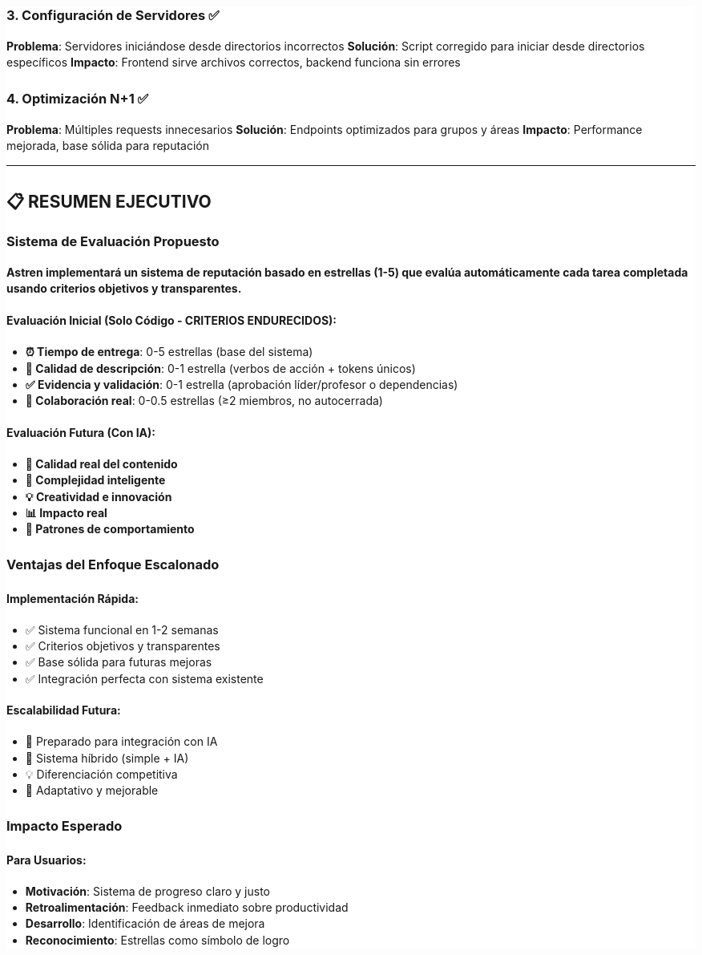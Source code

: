 ### **3. Configuración de Servidores** ✅
**Problema**: Servidores iniciándose desde directorios incorrectos
**Solución**: Script corregido para iniciar desde directorios específicos
**Impacto**: Frontend sirve archivos correctos, backend funciona sin errores

### **4. Optimización N+1** ✅
**Problema**: Múltiples requests innecesarios
**Solución**: Endpoints optimizados para grupos y áreas
**Impacto**: Performance mejorada, base sólida para reputación

---

## 📋 **RESUMEN EJECUTIVO**

### **Sistema de Evaluación Propuesto**

**Astren implementará un sistema de reputación basado en estrellas (1-5) que evalúa automáticamente cada tarea completada usando criterios objetivos y transparentes.**

#### **Evaluación Inicial (Solo Código - CRITERIOS ENDURECIDOS):**
- **⏰ Tiempo de entrega**: 0-5 estrellas (base del sistema)
- **📝 Calidad de descripción**: 0-1 estrella (verbos de acción + tokens únicos)
- **✅ Evidencia y validación**: 0-1 estrella (aprobación líder/profesor o dependencias)
- **👥 Colaboración real**: 0-0.5 estrellas (≥2 miembros, no autocerrada)

#### **Evaluación Futura (Con IA):**
- **🧠 Calidad real del contenido**
- **🎯 Complejidad inteligente**
- **💡 Creatividad e innovación**
- **📊 Impacto real**
- **🔄 Patrones de comportamiento**

### **Ventajas del Enfoque Escalonado**

#### **Implementación Rápida:**
- ✅ Sistema funcional en 1-2 semanas
- ✅ Criterios objetivos y transparentes
- ✅ Base sólida para futuras mejoras
- ✅ Integración perfecta con sistema existente

#### **Escalabilidad Futura:**
- 🚀 Preparado para integración con IA
- 🎯 Sistema híbrido (simple + IA)
- 💡 Diferenciación competitiva
- 🔮 Adaptativo y mejorable

### **Impacto Esperado**

#### **Para Usuarios:**
- **Motivación**: Sistema de progreso claro y justo
- **Retroalimentación**: Feedback inmediato sobre productividad
- **Desarrollo**: Identificación de áreas de mejora
- **Reconocimiento**: Estrellas como símbolo de logro
